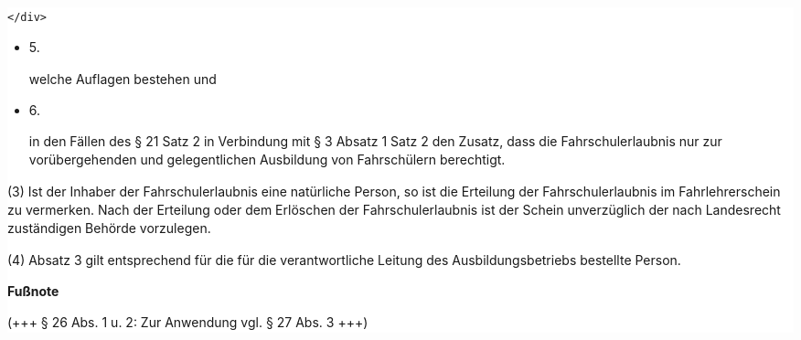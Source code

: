     </div>

  - 5\.
    
    <div>
    
    welche Auflagen bestehen und
    
    </div>

  - 6\.
    
    <div>
    
    in den Fällen des § 21 Satz 2 in Verbindung mit § 3 Absatz 1 Satz 2
    den Zusatz, dass die Fahrschulerlaubnis nur zur vorübergehenden und
    gelegentlichen Ausbildung von Fahrschülern berechtigt.
    
    </div>

</div>

<div class="jurAbsatz">

(3) Ist der Inhaber der Fahrschulerlaubnis eine natürliche Person, so
ist die Erteilung der Fahrschulerlaubnis im Fahrlehrerschein zu
vermerken. Nach der Erteilung oder dem Erlöschen der Fahrschulerlaubnis
ist der Schein unverzüglich der nach Landesrecht zuständigen Behörde
vorzulegen.

</div>

<div class="jurAbsatz">

(4) Absatz 3 gilt entsprechend für die für die verantwortliche Leitung
des Ausbildungsbetriebs bestellte Person.

</div>

</div>

</div>

</div>

<div>

  
**Fußnote**

<div class="jnhtml">

<div>

<div class="jurAbsatz">

(+++ § 26 Abs. 1 u. 2: Zur Anwendung vgl. § 27 Abs. 3 +++)

</div>

</div>

</div>
